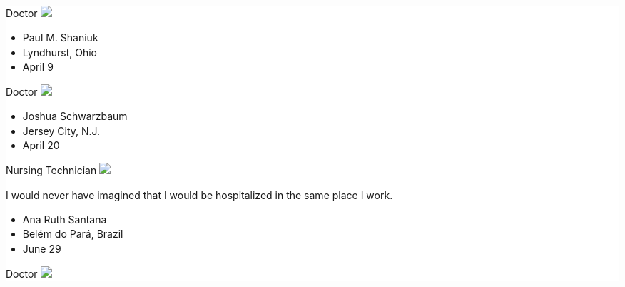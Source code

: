 [](#item-paul-m-shaniuk)

<div class="img-wrap">

<span class="g-hover-title">Doctor</span>
![](https://static01.graylady3jvrrxbe.onion/packages/flash/multimedia/ICONS/transparent.png)

</div>

<div class="g-text-wrap">

  - <span>Paul M. Shaniuk</span>
  - Lyndhurst, Ohio
  - April 9

</div>

[](#item-joshua-schwarzbaum)

<div class="img-wrap">

<span class="g-hover-title">Doctor</span>
![](https://static01.graylady3jvrrxbe.onion/packages/flash/multimedia/ICONS/transparent.png)

</div>

<div class="g-text-wrap">

  - <span>Joshua Schwarzbaum</span>
  - Jersey City, N.J.
  - April 20

</div>

[](#item-ana-ruth-santana)

<div class="img-wrap">

<span class="g-hover-title">Nursing Technician</span>
![](https://static01.graylady3jvrrxbe.onion/packages/flash/multimedia/ICONS/transparent.png)

</div>

<div class="g-text-wrap">

I would never have imagined that I would be hospitalized in the same
place I work.

  - <span>Ana Ruth Santana</span>
  - Belém do Pará, Brazil
  - June 29

</div>

[](#item-timothy-wong)

<div class="img-wrap">

<span class="g-hover-title">Doctor</span>
![](https://static01.graylady3jvrrxbe.onion/packages/flash/multimedia/ICONS/transparent.png)
